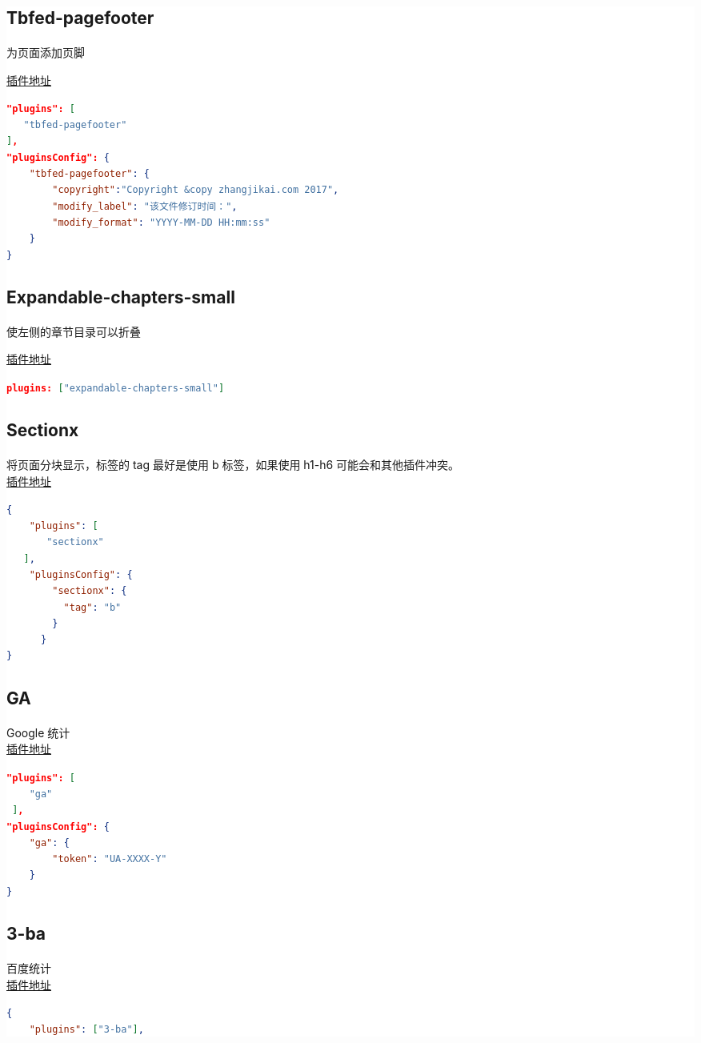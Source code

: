 ```json
```
## Tbfed-pagefooter
为页面添加页脚

[插件地址](https://plugins.gitbook.com/plugin/tbfed-pagefooter)
```json
"plugins": [
   "tbfed-pagefooter"
],
"pluginsConfig": {
    "tbfed-pagefooter": {
        "copyright":"Copyright &copy zhangjikai.com 2017",
        "modify_label": "该文件修订时间：",
        "modify_format": "YYYY-MM-DD HH:mm:ss"
    }
}
```
## Expandable-chapters-small
使左侧的章节目录可以折叠

[插件地址](https://plugins.gitbook.com/plugin/expandable-chapters-small)

```json
plugins: ["expandable-chapters-small"]
```

## Sectionx
将页面分块显示，标签的 tag 最好是使用 b 标签，如果使用 h1-h6 可能会和其他插件冲突。  
[插件地址](https://plugins.gitbook.com/plugin/sectionx)  
```json
{
    "plugins": [
       "sectionx"
   ],
    "pluginsConfig": {
        "sectionx": {
          "tag": "b"
        }
      }
}
```

## GA
Google 统计  
[插件地址](https://plugins.gitbook.com/plugin/ga)
```json
"plugins": [
    "ga"
 ],
"pluginsConfig": {
    "ga": {
        "token": "UA-XXXX-Y"
    }
}
```
## 3-ba
百度统计  
[插件地址](https://plugins.gitbook.com/plugin/3-ba)
```json
{
    "plugins": ["3-ba"],
```
